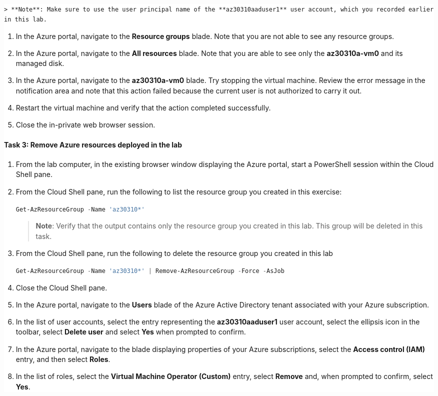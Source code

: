     > **Note**: Make sure to use the user principal name of the **az30310aaduser1** user account, which you recorded earlier in this lab.

1. In the Azure portal, navigate to the **Resource groups** blade. Note that you are not able to see any resource groups. 

1. In the Azure portal, navigate to the **All resources** blade. Note that you are able to see only the **az30310a-vm0** and its managed disk.

1. In the Azure portal, navigate to the **az30310a-vm0** blade. Try stopping the virtual machine. Review the error message in the notification area and note that this action failed because the current user is not authorized to carry it out.

1. Restart the virtual machine and verify that the action completed successfully.

1. Close the in-private web browser session.


#### Task 3: Remove Azure resources deployed in the lab

1. From the lab computer, in the existing browser window displaying the Azure portal, start a PowerShell session within the Cloud Shell pane.

1. From the Cloud Shell pane, run the following to list the resource group you created in this exercise:

   ```powershell
   Get-AzResourceGroup -Name 'az30310*'
   ```

    > **Note**: Verify that the output contains only the resource group you created in this lab. This group will be deleted in this task.

1. From the Cloud Shell pane, run the following to delete the resource group you created in this lab

   ```powershell
   Get-AzResourceGroup -Name 'az30310*' | Remove-AzResourceGroup -Force -AsJob
   ```

1. Close the Cloud Shell pane.

1. In the Azure portal, navigate to the **Users** blade of the Azure Active Directory tenant associated with your Azure subscription.

1. In the list of user accounts, select the entry representing the **az30310aaduser1** user account, select the ellipsis icon in the toolbar, select **Delete user** and select **Yes** when prompted to confirm.  

1. In the Azure portal, navigate to the blade displaying properties of your Azure subscriptions, select the **Access control (IAM)** entry, and then select **Roles**.

1. In the list of roles, select the **Virtual Machine Operator (Custom)** entry, select **Remove** and, when prompted to confirm, select **Yes**.
